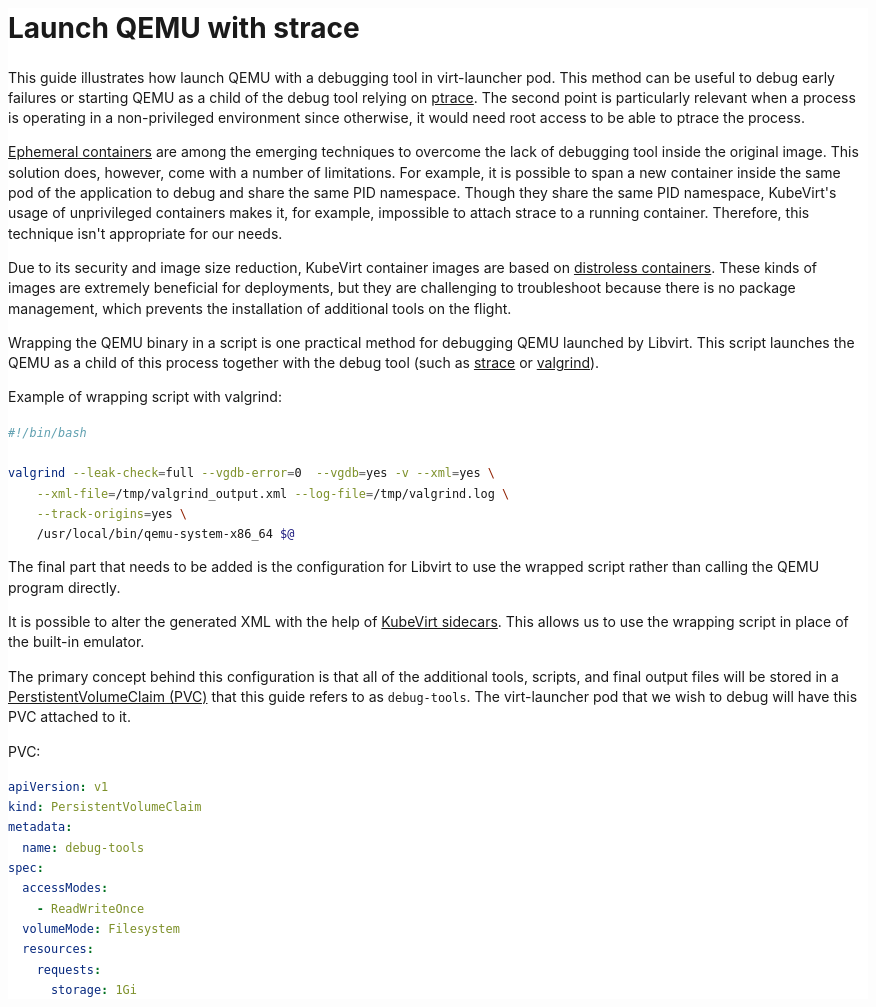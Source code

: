 # Launch QEMU with strace

This guide illustrates how launch QEMU with a debugging tool in virt-launcher pod. This method can be useful to debug early failures or starting QEMU as a child of the debug tool relying on [ptrace](https://man7.org/linux/man-pages/man2/ptrace.2.html). The second point is particularly relevant when a process is operating in a non-privileged environment since otherwise, it would need root access to be able to ptrace the process.

[Ephemeral containers](https://kubernetes.io/docs/concepts/workloads/pods/ephemeral-containers/) are among the emerging techniques to overcome the lack of debugging tool inside the original image. This solution does, however, come with a number of limitations.  For example, it is possible to span a new container inside the same pod of the application to debug and share the same PID namespace. Though they share the same PID namespace, KubeVirt's usage of unprivileged containers makes it, for example, impossible to attach strace to a running container. Therefore, this technique isn't appropriate for our needs.

Due to its security and image size reduction, KubeVirt container images are based on [distroless containers](https://github.com/GoogleContainerTools/distroless). These kinds of images are extremely beneficial for deployments, but they are challenging to troubleshoot because there is no package management, which prevents the installation of additional tools on the flight.

Wrapping the QEMU binary in a script is one practical method for debugging QEMU launched by Libvirt. This script launches the QEMU as a child of this process together with the debug tool (such as [strace](https://man7.org/linux/man-pages/man1/strace.1.html) or [valgrind](https://valgrind.org/)).

Example of wrapping script with valgrind:
```bash
#!/bin/bash

valgrind --leak-check=full --vgdb-error=0  --vgdb=yes -v --xml=yes \
    --xml-file=/tmp/valgrind_output.xml --log-file=/tmp/valgrind.log \
    --track-origins=yes \
    /usr/local/bin/qemu-system-x86_64 $@
```


The final part that needs to be added is the configuration for Libvirt to use the wrapped script rather than calling the QEMU program directly.

It is possible to alter the generated XML with the help of [KubeVirt sidecars](https://github.com/kubevirt/kubevirt/tree/main/cmd/sidecars). This allows us to use the wrapping script in place of the built-in emulator.

The primary concept behind this configuration is that all of the additional tools, scripts, and final output files will be stored in a [PerstistentVolumeClaim (PVC)](https://kubernetes.io/docs/concepts/storage/persistent-volumes/) that this guide refers to as `debug-tools`. The virt-launcher pod that we wish to debug will have this PVC attached to it.


PVC:
```yaml
apiVersion: v1
kind: PersistentVolumeClaim
metadata:
  name: debug-tools
spec:
  accessModes:
    - ReadWriteOnce
  volumeMode: Filesystem
  resources:
    requests:
      storage: 1Gi
```
